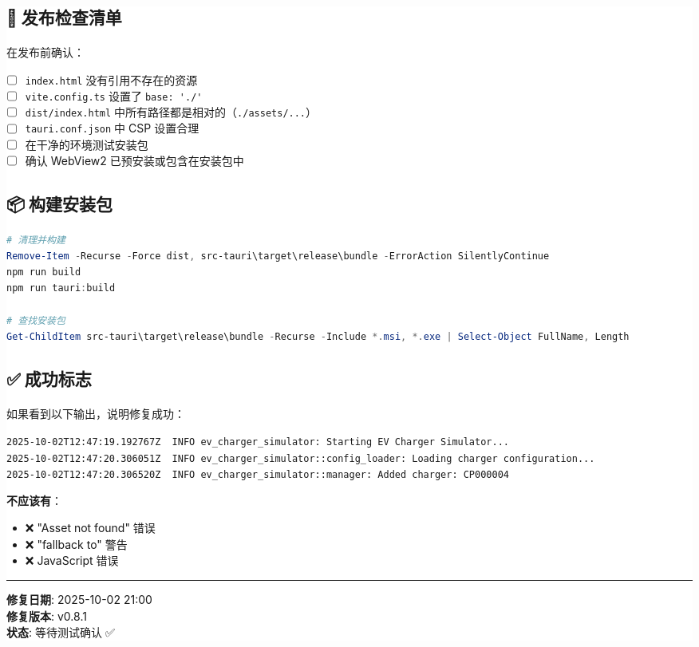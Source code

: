 ```typescript
```

## 🚀 发布检查清单

在发布前确认：

- [ ] `index.html` 没有引用不存在的资源
- [ ] `vite.config.ts` 设置了 `base: './'`
- [ ] `dist/index.html` 中所有路径都是相对的（`./assets/...`）
- [ ] `tauri.conf.json` 中 CSP 设置合理
- [ ] 在干净的环境测试安装包
- [ ] 确认 WebView2 已预安装或包含在安装包中

## 📦 构建安装包

```powershell
# 清理并构建
Remove-Item -Recurse -Force dist, src-tauri\target\release\bundle -ErrorAction SilentlyContinue
npm run build
npm run tauri:build

# 查找安装包
Get-ChildItem src-tauri\target\release\bundle -Recurse -Include *.msi, *.exe | Select-Object FullName, Length
```

## ✅ 成功标志

如果看到以下输出，说明修复成功：

```
2025-10-02T12:47:19.192767Z  INFO ev_charger_simulator: Starting EV Charger Simulator...
2025-10-02T12:47:20.306051Z  INFO ev_charger_simulator::config_loader: Loading charger configuration...
2025-10-02T12:47:20.306520Z  INFO ev_charger_simulator::manager: Added charger: CP000004
```

**不应该有**：
- ❌ "Asset not found" 错误
- ❌ "fallback to" 警告
- ❌ JavaScript 错误

---

**修复日期**: 2025-10-02 21:00  
**修复版本**: v0.8.1  
**状态**: 等待测试确认 ✅
